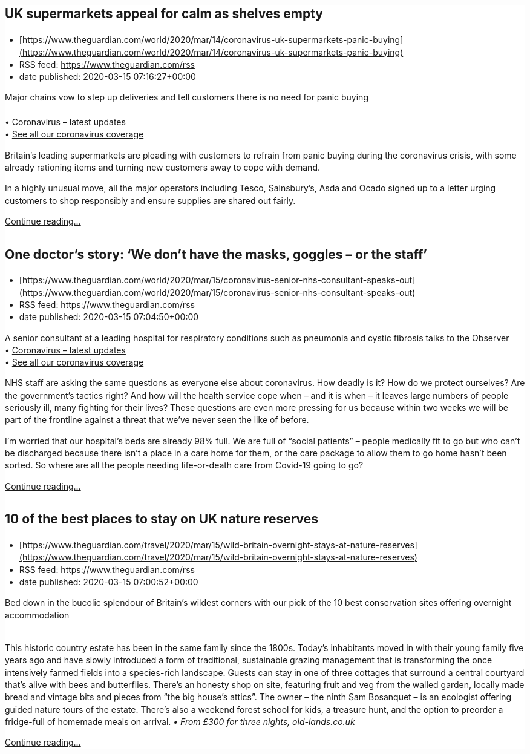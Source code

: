 ## UK supermarkets appeal for calm as shelves empty
 - [https://www.theguardian.com/world/2020/mar/14/coronavirus-uk-supermarkets-panic-buying](https://www.theguardian.com/world/2020/mar/14/coronavirus-uk-supermarkets-panic-buying)
 - RSS feed: https://www.theguardian.com/rss
 - date published: 2020-03-15 07:16:27+00:00

<p>Major chains vow to step up deliveries and tell customers there is no need for panic buying<br /><br />• <a href="https://www.theguardian.com/world/live/2020/mar/14/coronavirus-live-updates-uk-us-australia-italy-europe-school-shutdown-sport-events-cancelled-latest-update-news">Coronavirus – latest updates</a><br />• <a href="https://www.theguardian.com/world/coronavirus-outbreak">See all our coronavirus coverage</a></p><p>Britain’s leading supermarkets are pleading with customers to refrain from panic buying during the coronavirus crisis, with some already rationing items and turning new customers away to cope with demand.</p><p>In a highly unusual move, all the major operators including Tesco, Sainsbury’s, Asda and Ocado signed up to a letter urging customers to shop responsibly and ensure supplies are shared out fairly.</p> <a href="https://www.theguardian.com/world/2020/mar/14/coronavirus-uk-supermarkets-panic-buying">Continue reading...</a>

## One doctor’s story: ‘We don’t have the masks, goggles – or the staff’
 - [https://www.theguardian.com/world/2020/mar/15/coronavirus-senior-nhs-consultant-speaks-out](https://www.theguardian.com/world/2020/mar/15/coronavirus-senior-nhs-consultant-speaks-out)
 - RSS feed: https://www.theguardian.com/rss
 - date published: 2020-03-15 07:04:50+00:00

A senior consultant at a leading hospital for respiratory conditions such as pneumonia and cystic fibrosis talks to the Observer<br />• <a href="https://www.theguardian.com/world/live/2020/mar/14/coronavirus-live-updates-uk-us-australia-italy-europe-school-shutdown-sport-events-cancelled-latest-update-news" title="">Coronavirus – latest updates</a><br />• <a href="https://www.theguardian.com/world/coronavirus-outbreak" title="">See all our coronavirus coverage</a><p>NHS staff are asking the same questions as everyone else about coronavirus. How deadly is it? How do we protect ourselves? Are the government’s tactics right? And how will the health service cope when – and it is when – it leaves large numbers of people seriously ill, many fighting for their lives? These questions are even more pressing for us because within two weeks we will be part of the frontline against a threat that we’ve never seen the like of before.</p><p>I’m worried that our hospital’s beds are already 98% full. We are full of “social patients” – people medically fit to go but who can’t be discharged because there isn’t a place in a care home for them, or the care package to allow them to go home hasn’t been sorted. So where are all the people needing life-or-death care from Covid-19 going to go?</p> <a href="https://www.theguardian.com/world/2020/mar/15/coronavirus-senior-nhs-consultant-speaks-out">Continue reading...</a>

## 10 of the best places to stay on UK nature reserves
 - [https://www.theguardian.com/travel/2020/mar/15/wild-britain-overnight-stays-at-nature-reserves](https://www.theguardian.com/travel/2020/mar/15/wild-britain-overnight-stays-at-nature-reserves)
 - RSS feed: https://www.theguardian.com/rss
 - date published: 2020-03-15 07:00:52+00:00

<p>Bed down in the bucolic splendour of Britain’s wildest corners with our pick of the 10 best conservation sites offering overnight accommodation</p><p><strong><br /></strong>This historic country estate has been in the same family since the 1800s. Today’s inhabitants moved in with their young family five years ago and have slowly introduced a form of traditional, sustainable grazing management that is transforming the once intensively farmed fields into a species-rich landscape. Guests can stay in one of three cottages that surround a central courtyard that’s alive with bees and butterflies. There’s an honesty shop on site, featuring fruit and veg from the walled garden, locally made bread and vintage bits and pieces from “the big house’s attics”. The owner – the ninth Sam Bosanquet – is an ecologist offering guided nature tours of the estate. There’s also a weekend forest school for kids, a treasure hunt, and the option to preorder a fridge-full of homemade meals on arrival.<em> • From £300 for three nights, </em><em><a href="https://old-lands.co.uk/" title="">old-lands.co.uk</a></em></p> <a href="https://www.theguardian.com/travel/2020/mar/15/wild-britain-overnight-stays-at-nature-reserves">Continue reading...</a>
